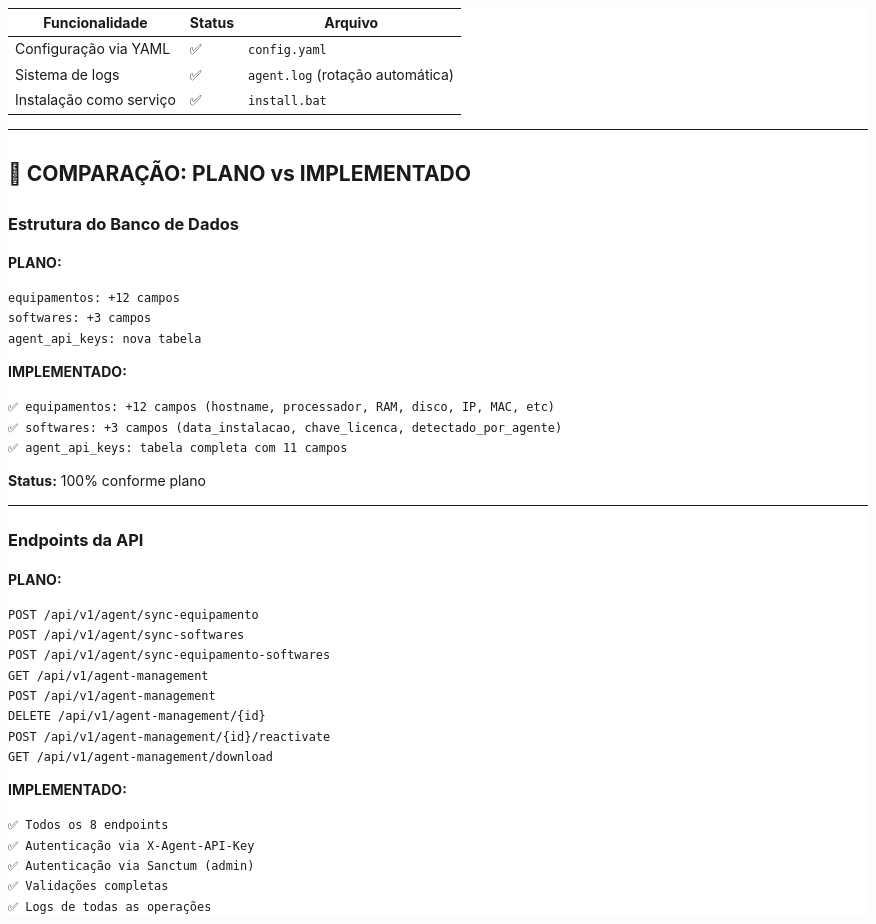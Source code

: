 | Funcionalidade | Status | Arquivo |
|----------------|--------|---------|
| Configuração via YAML | ✅ | `config.yaml` |
| Sistema de logs | ✅ | `agent.log` (rotação automática) |
| Instalação como serviço | ✅ | `install.bat` |

---

## 🎯 COMPARAÇÃO: PLANO vs IMPLEMENTADO

### Estrutura do Banco de Dados

**PLANO:**
```
equipamentos: +12 campos
softwares: +3 campos
agent_api_keys: nova tabela
```

**IMPLEMENTADO:**
```
✅ equipamentos: +12 campos (hostname, processador, RAM, disco, IP, MAC, etc)
✅ softwares: +3 campos (data_instalacao, chave_licenca, detectado_por_agente)
✅ agent_api_keys: tabela completa com 11 campos
```

**Status:** 100% conforme plano

---

### Endpoints da API

**PLANO:**
```
POST /api/v1/agent/sync-equipamento
POST /api/v1/agent/sync-softwares
POST /api/v1/agent/sync-equipamento-softwares
GET /api/v1/agent-management
POST /api/v1/agent-management
DELETE /api/v1/agent-management/{id}
POST /api/v1/agent-management/{id}/reactivate
GET /api/v1/agent-management/download
```

**IMPLEMENTADO:**
```
✅ Todos os 8 endpoints
✅ Autenticação via X-Agent-API-Key
✅ Autenticação via Sanctum (admin)
✅ Validações completas
✅ Logs de todas as operações
```
